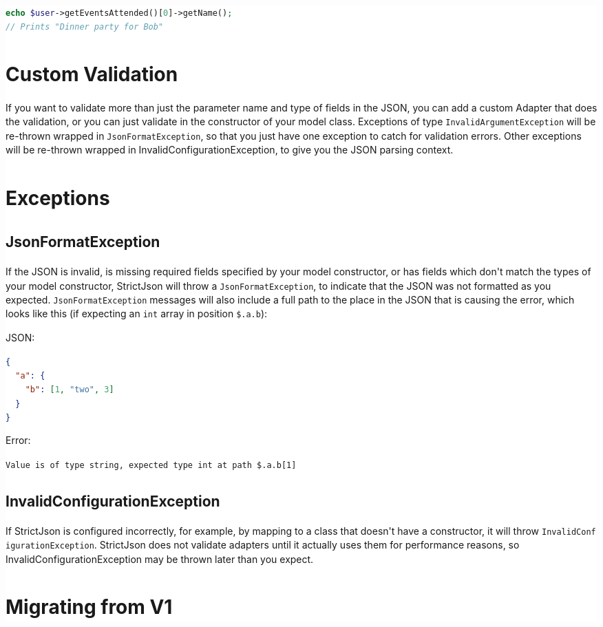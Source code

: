 ```php
echo $user->getEventsAttended()[0]->getName();
// Prints "Dinner party for Bob"
```

# Custom Validation

If you want to validate more than just the parameter name and type of fields in the JSON, you can add a custom Adapter
that does the validation, or you can just validate in the constructor of your model class. Exceptions of type
`InvalidArgumentException` will be re-thrown wrapped in `JsonFormatException`, so that you just have one exception to
catch for validation errors. Other exceptions will be re-thrown wrapped in InvalidConfigurationException, to give you
the JSON parsing context.

# Exceptions

## JsonFormatException
If the JSON is invalid, is missing required fields specified by your model constructor, or has fields which don't match
the types of your model constructor, StrictJson will throw a `JsonFormatException`, to indicate that the JSON was not
formatted as you expected. `JsonFormatException` messages will also include a full path to the place in the JSON that
is causing the error, which looks like this (if expecting an `int` array in position `$.a.b`):

JSON:
```json
{
  "a": {
    "b": [1, "two", 3]
  }
}
```

Error:
```
Value is of type string, expected type int at path $.a.b[1]
```

## InvalidConfigurationException
If StrictJson is configured incorrectly, for example, by mapping to a class that doesn't have a constructor, it will
throw `InvalidConfigurationException`. StrictJson does not validate adapters until it actually uses them for
performance reasons, so InvalidConfigurationException may be thrown later than you expect.

# Migrating from V1
